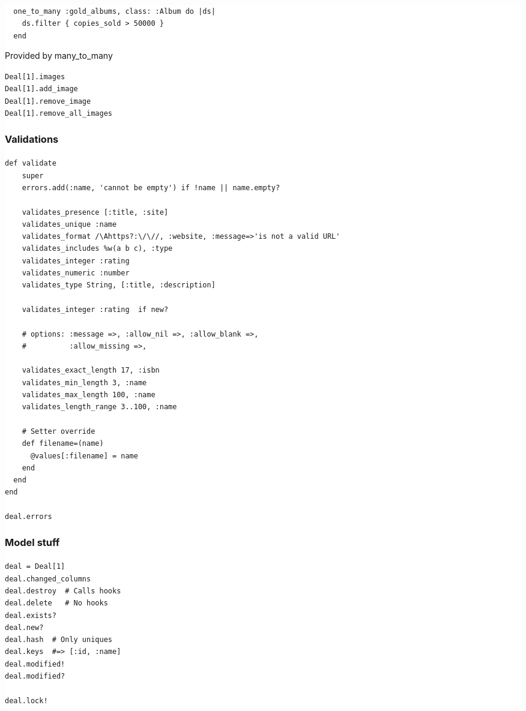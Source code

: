 ```
  one_to_many :gold_albums, class: :Album do |ds|
    ds.filter { copies_sold > 50000 }
  end
```

Provided by many_to_many

```
Deal[1].images
Deal[1].add_image
Deal[1].remove_image
Deal[1].remove_all_images
```

### Validations

```
def validate
    super
    errors.add(:name, 'cannot be empty') if !name || name.empty?

    validates_presence [:title, :site]
    validates_unique :name
    validates_format /\Ahttps?:\/\//, :website, :message=>'is not a valid URL'
    validates_includes %w(a b c), :type
    validates_integer :rating
    validates_numeric :number
    validates_type String, [:title, :description]

    validates_integer :rating  if new?

    # options: :message =>, :allow_nil =>, :allow_blank =>,
    #          :allow_missing =>,

    validates_exact_length 17, :isbn
    validates_min_length 3, :name
    validates_max_length 100, :name
    validates_length_range 3..100, :name

    # Setter override
    def filename=(name)
      @values[:filename] = name
    end
  end
end

deal.errors
```

### Model stuff

```
deal = Deal[1]
deal.changed_columns
deal.destroy  # Calls hooks
deal.delete   # No hooks
deal.exists?
deal.new?
deal.hash  # Only uniques
deal.keys  #=> [:id, :name]
deal.modified!
deal.modified?

deal.lock!
```

